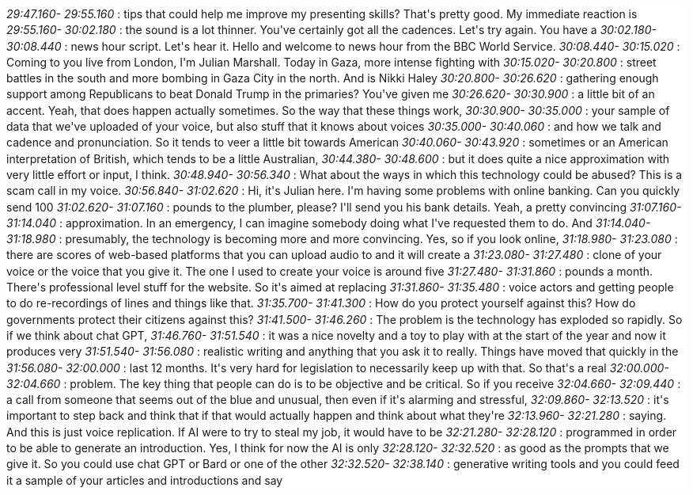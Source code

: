 *29:47.160- 29:55.160* :  tips that could help me improve my presenting skills? That's pretty good. My immediate reaction is
*29:55.160- 30:02.180* :  the sound is a lot thinner. You've certainly got all the cadences. Let's try again. You have a
*30:02.180- 30:08.440* :  news hour script. Let's hear it. Hello and welcome to news hour from the BBC World Service.
*30:08.440- 30:15.020* :  Coming to you live from London, I'm Julian Marshall. Today in Gaza, more intense fighting with
*30:15.020- 30:20.800* :  street battles in the south and more bombing in Gaza City in the north. And is Nikki Haley
*30:20.800- 30:26.620* :  gathering enough support among Republicans to beat Donald Trump in the primaries? You've given me
*30:26.620- 30:30.900* :  a little bit of an accent. Yeah, that does happen actually sometimes. So the way that these things work,
*30:30.900- 30:35.000* :  your sample of data that we've uploaded of your voice, but also stuff that it knows about voices
*30:35.000- 30:40.060* :  and how we talk and cadence and pronunciation. So it tends to veer a little bit towards American
*30:40.060- 30:43.920* :  sometimes or an American interpretation of British, which tends to be a little Australian,
*30:44.380- 30:48.600* :  but it does quite a nice approximation with very little effort or input, I think.
*30:48.940- 30:56.340* :  What about the ways in which this technology could be abused? This is a scam call in my voice.
*30:56.840- 31:02.620* :  Hi, it's Julian here. I'm having some problems with online banking. Can you quickly send 100
*31:02.620- 31:07.160* :  pounds to the plumber, please? I'll send you his bank details. Yeah, a pretty convincing
*31:07.160- 31:14.040* :  approximation. In an emergency, I can imagine somebody doing what I've requested them to do. And
*31:14.040- 31:18.980* :  presumably, the technology is becoming more and more convincing. Yes, so if you look online,
*31:18.980- 31:23.080* :  there are scores of web-based platforms that you can upload audio to and it will create a
*31:23.080- 31:27.480* :  clone of your voice or the voice that you give it. The one I used to create your voice is around five
*31:27.480- 31:31.860* :  pounds a month. There's professional level stuff for the website. So it's aimed at replacing
*31:31.860- 31:35.480* :  voice actors and getting people to do re-recordings of lines and things like that.
*31:35.700- 31:41.300* :  How do you protect yourself against this? How do governments protect their citizens against this?
*31:41.500- 31:46.260* :  The problem is the technology has exploded so rapidly. So if we think about chat GPT,
*31:46.760- 31:51.540* :  it was a nice novelty and a toy to play with at the start of the year and now it produces very
*31:51.540- 31:56.080* :  realistic writing and anything that you ask it to really. Things have moved that quickly in the
*31:56.080- 32:00.000* :  last 12 months. It's very hard for legislation to necessarily keep up with that. So that's a real
*32:00.000- 32:04.660* :  problem. The key thing that people can do is to be objective and be critical. So if you receive
*32:04.660- 32:09.440* :  a call from someone that seems out of the blue and unusual, then even if it's alarming and stressful,
*32:09.860- 32:13.520* :  it's important to step back and think that if that would actually happen and think about what they're
*32:13.960- 32:21.280* :  saying. And this is just voice replication. If AI were to try to steal my job, it would have to be
*32:21.280- 32:28.120* :  programmed in order to be able to generate an introduction. Yes, I think for now the AI is only
*32:28.120- 32:32.520* :  as good as the prompts that we give it. So you could use chat GPT or Bard or one of the other
*32:32.520- 32:38.140* :  generative writing tools and you could feed it a sample of your articles and introductions and say